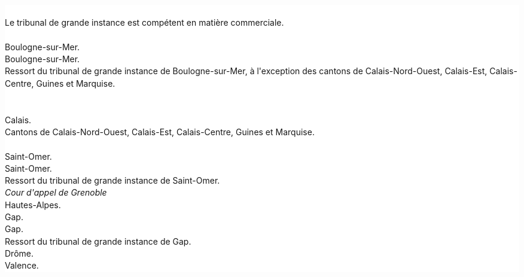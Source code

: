 <td align="left">
<br/>Le tribunal de grande instance est compétent en matière commerciale.</td>
</tr>
<tr>
<td align="left">
<br/>
</td>
<td align="left">
<br/>Boulogne-sur-Mer.</td>
<td align="left">
<br/>Boulogne-sur-Mer.</td>
<td align="left">
<br/>Ressort du tribunal de grande instance de Boulogne-sur-Mer, à l'exception des cantons de Calais-Nord-Ouest, Calais-Est, Calais-Centre, Guines et Marquise.</td>
</tr>
<tr>
<td align="left">
<br/>
</td>
<td align="left">
<br/>
</td>
<td align="left">
<br/>Calais.</td>
<td align="left">
<br/>Cantons de Calais-Nord-Ouest, Calais-Est, Calais-Centre, Guines et Marquise.</td>
</tr>
<tr>
<td align="left">
<br/>
</td>
<td align="left">
<br/>Saint-Omer.</td>
<td align="left">
<br/>Saint-Omer.</td>
<td align="left">
<br/>Ressort du tribunal de grande instance de Saint-Omer.</td>
</tr>
<tr>
<td align="center" colspan="4">
<br/>
<i>Cour d'appel de Grenoble</i>
</td>
</tr>
<tr>
<td align="left">
<br/>Hautes-Alpes.</td>
<td align="left">
<br/>Gap.</td>
<td align="left">
<br/>Gap.</td>
<td align="left">
<br/>Ressort du tribunal de grande instance de Gap.</td>
</tr>
<tr>
<td align="left">
<br/>Drôme.</td>
<td align="left">
<br/>Valence.</td>
<td align="left">
<br/>
</td>
<td align="left">